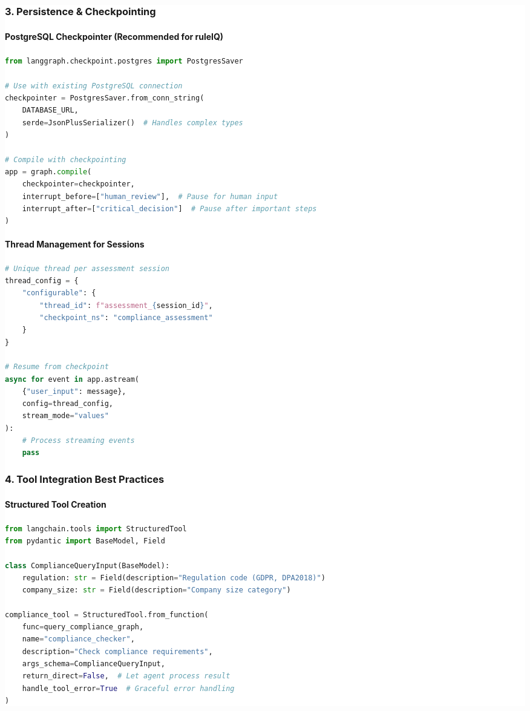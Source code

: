 ### 3. Persistence & Checkpointing

#### PostgreSQL Checkpointer (Recommended for ruleIQ)
```python
from langgraph.checkpoint.postgres import PostgresSaver

# Use with existing PostgreSQL connection
checkpointer = PostgresSaver.from_conn_string(
    DATABASE_URL,
    serde=JsonPlusSerializer()  # Handles complex types
)

# Compile with checkpointing
app = graph.compile(
    checkpointer=checkpointer,
    interrupt_before=["human_review"],  # Pause for human input
    interrupt_after=["critical_decision"]  # Pause after important steps
)
```

#### Thread Management for Sessions
```python
# Unique thread per assessment session
thread_config = {
    "configurable": {
        "thread_id": f"assessment_{session_id}",
        "checkpoint_ns": "compliance_assessment"
    }
}

# Resume from checkpoint
async for event in app.astream(
    {"user_input": message},
    config=thread_config,
    stream_mode="values"
):
    # Process streaming events
    pass
```

### 4. Tool Integration Best Practices

#### Structured Tool Creation
```python
from langchain.tools import StructuredTool
from pydantic import BaseModel, Field

class ComplianceQueryInput(BaseModel):
    regulation: str = Field(description="Regulation code (GDPR, DPA2018)")
    company_size: str = Field(description="Company size category")
    
compliance_tool = StructuredTool.from_function(
    func=query_compliance_graph,
    name="compliance_checker",
    description="Check compliance requirements",
    args_schema=ComplianceQueryInput,
    return_direct=False,  # Let agent process result
    handle_tool_error=True  # Graceful error handling
)
```
